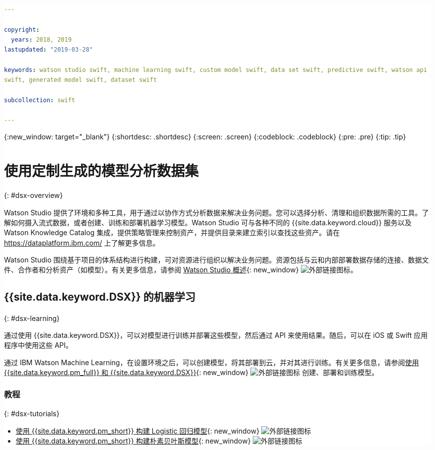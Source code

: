 ```yaml
---

copyright:
  years: 2018, 2019
lastupdated: "2019-03-28"

keywords: watson studio swift, machine learning swift, custom model swift, data set swift, predictive swift, watson api swift, generated model swift, dataset swift

subcollection: swift

---
```


{:new_window: target="_blank"}
{:shortdesc: .shortdesc}
{:screen: .screen}
{:codeblock: .codeblock}
{:pre: .pre}
{:tip: .tip}

# 使用定制生成的模型分析数据集
{: #dsx-overview}

Watson Studio 提供了环境和多种工具，用于通过以协作方式分析数据来解决业务问题。您可以选择分析、清理和组织数据所需的工具。了解如何摄入流式数据，或者创建、训练和部署机器学习模型。Watson Studio 可与各种不同的 {{site.data.keyword.cloud}} 服务以及 Watson Knowledge Catalog 集成，提供策略管理来控制资产，并提供目录来建立索引以查找这些资产。请在 https://dataplatform.ibm.com/ 上了解更多信息。

Watson Studio 围绕基于项目的体系结构进行构建，可对资源进行组织以解决业务问题。资源包括与云和内部部署数据存储的连接、数据文件、合作者和分析资产（如模型）。有关更多信息，请参阅 [Watson Studio 概述](https://datascience.ibm.com/docs/content/getting-started/overview-ws.html?context=analytics){: new_window} ![外部链接图标](../../icons/launch-glyph.svg "外部链接图标")。

## {{site.data.keyword.DSX}} 的机器学习
{: #dsx-learning}

通过使用 {{site.data.keyword.DSX}}，可以对模型进行训练并部署这些模型，然后通过 API 来使用结果。随后，可以在 iOS 或 Swift 应用程序中使用这些 API。

通过 IBM Watson Machine Learning，在设置环境之后，可以创建模型，将其部署到云，并对其进行训练。有关更多信息，请参阅[使用 {{site.data.keyword.pm_full}} 和 {{site.data.keyword.DSX}}](https://datascience.ibm.com/docs/content/analyze-data/wml-ai.html?context=analytics){: new_window} ![外部链接图标](../../icons/launch-glyph.svg "外部链接图标") 创建、部署和训练模型。

### 教程
{: #dsx-tutorials}

- [使用 {{site.data.keyword.pm_short}} 构建 Logistic 回归模型](https://datascience.ibm.com/docs/content/analyze-data/ml-example-log-regress.html?context=analytics){: new_window} ![外部链接图标](../../icons/launch-glyph.svg "外部链接图标")
- [使用 {{site.data.keyword.pm_short}} 构建朴素贝叶斯模型](https://datascience.ibm.com/docs/content/analyze-data/ml-example-naive-bayes.html?context=analytics){: new_window} ![外部链接图标](../../icons/launch-glyph.svg "外部链接图标")
